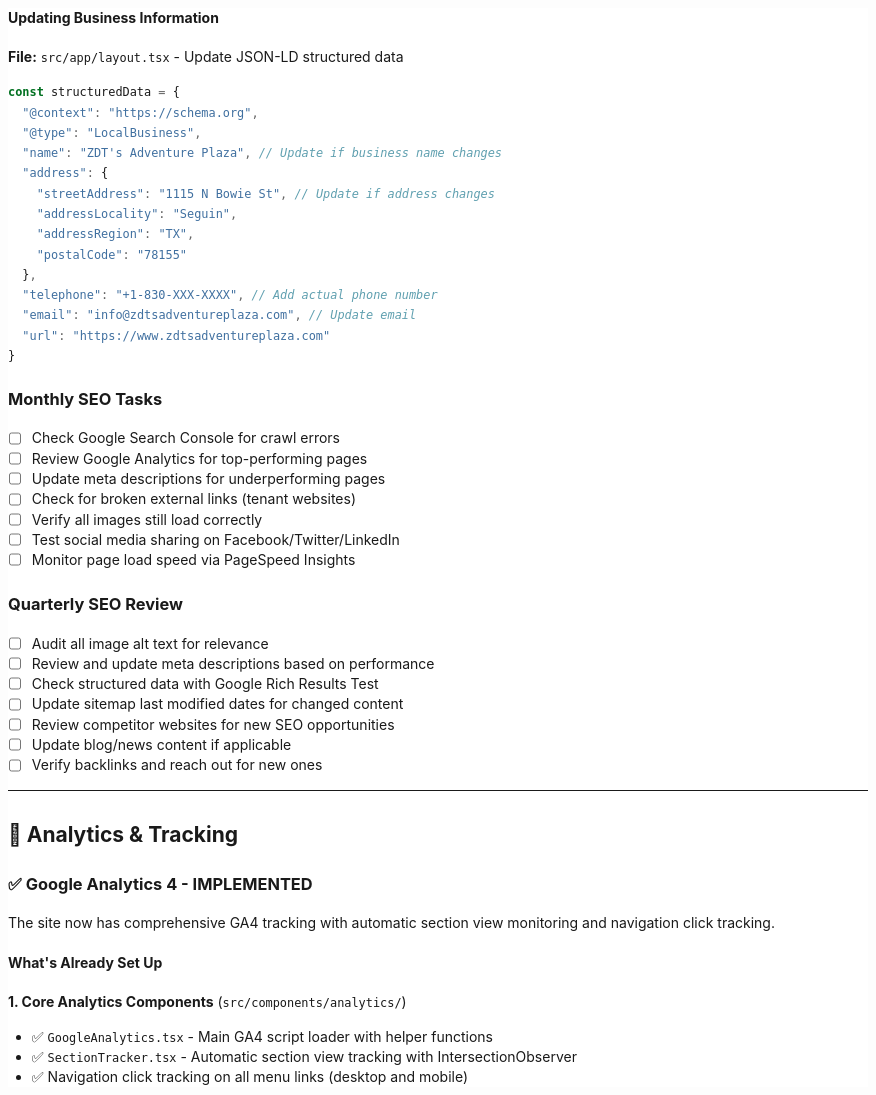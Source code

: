 #### Updating Business Information
**File:** `src/app/layout.tsx` - Update JSON-LD structured data

```typescript
const structuredData = {
  "@context": "https://schema.org",
  "@type": "LocalBusiness",
  "name": "ZDT's Adventure Plaza", // Update if business name changes
  "address": {
    "streetAddress": "1115 N Bowie St", // Update if address changes
    "addressLocality": "Seguin",
    "addressRegion": "TX",
    "postalCode": "78155"
  },
  "telephone": "+1-830-XXX-XXXX", // Add actual phone number
  "email": "info@zdtsadventureplaza.com", // Update email
  "url": "https://www.zdtsadventureplaza.com"
}
```

### Monthly SEO Tasks

- [ ] Check Google Search Console for crawl errors
- [ ] Review Google Analytics for top-performing pages
- [ ] Update meta descriptions for underperforming pages
- [ ] Check for broken external links (tenant websites)
- [ ] Verify all images still load correctly
- [ ] Test social media sharing on Facebook/Twitter/LinkedIn
- [ ] Monitor page load speed via PageSpeed Insights

### Quarterly SEO Review

- [ ] Audit all image alt text for relevance
- [ ] Review and update meta descriptions based on performance
- [ ] Check structured data with Google Rich Results Test
- [ ] Update sitemap last modified dates for changed content
- [ ] Review competitor websites for new SEO opportunities
- [ ] Update blog/news content if applicable
- [ ] Verify backlinks and reach out for new ones

---

## 🚀 Analytics & Tracking

### ✅ Google Analytics 4 - IMPLEMENTED

The site now has comprehensive GA4 tracking with automatic section view monitoring and navigation click tracking.

#### What's Already Set Up

**1. Core Analytics Components** (`src/components/analytics/`)
- ✅ `GoogleAnalytics.tsx` - Main GA4 script loader with helper functions
- ✅ `SectionTracker.tsx` - Automatic section view tracking with IntersectionObserver
- ✅ Navigation click tracking on all menu links (desktop and mobile)
